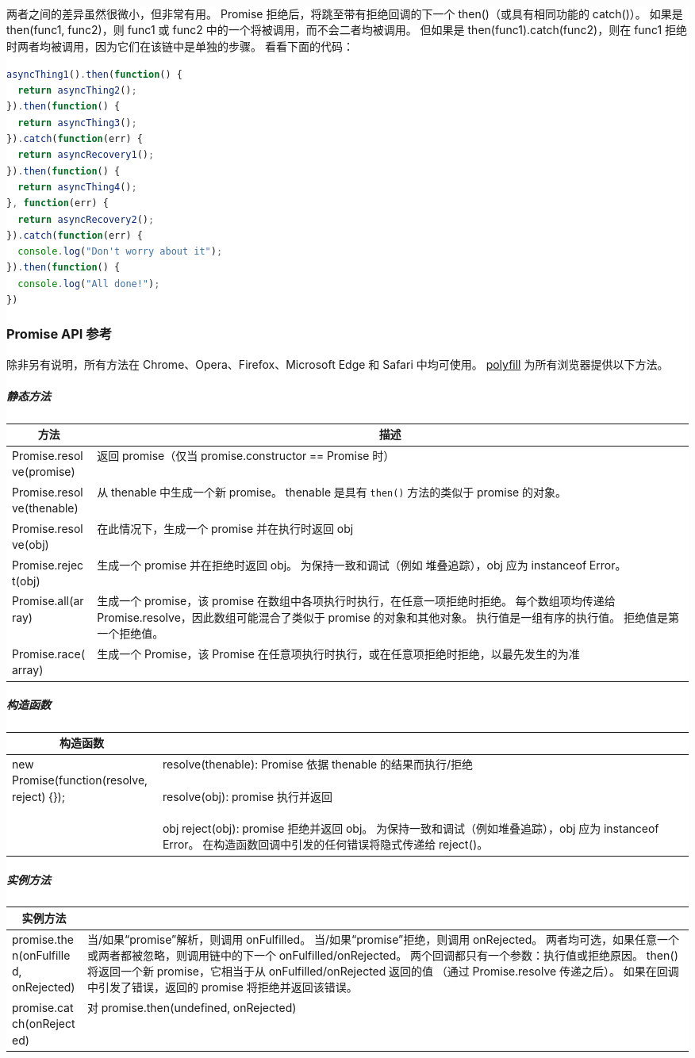 两者之间的差异虽然很微小，但非常有用。 Promise 拒绝后，将跳至带有拒绝回调的下一个 then()（或具有相同功能的 catch()）。 如果是 then(func1, func2)，则 func1 或 func2 中的一个将被调用，而不会二者均被调用。 但如果是 then(func1).catch(func2)，则在 func1 拒绝时两者均被调用，因为它们在该链中是单独的步骤。 看看下面的代码：

```javascript
asyncThing1().then(function() {
  return asyncThing2();
}).then(function() {
  return asyncThing3();
}).catch(function(err) {
  return asyncRecovery1();
}).then(function() {
  return asyncThing4();
}, function(err) {
  return asyncRecovery2();
}).catch(function(err) {
  console.log("Don't worry about it");
}).then(function() {
  console.log("All done!");
})
```

### Promise API 参考

除非另有说明，所有方法在 Chrome、Opera、Firefox、Microsoft Edge 和 Safari 中均可使用。 [polyfill](https://github.com/jakearchibald/ES6-Promises#readme) 为所有浏览器提供以下方法。

##### 静态方法
|     方法     |              描述                |
| ------------ | ------------------------------- |
| Promise.resolve(promise) | 返回 promise（仅当 promise.constructor == Promise 时） |
| Promise.resolve(thenable) | 从 thenable 中生成一个新 promise。 thenable 是具有 `then()` 方法的类似于 promise 的对象。 |
| Promise.resolve(obj)|在此情况下，生成一个 promise 并在执行时返回 obj |
| Promise.reject(obj) | 生成一个 promise 并在拒绝时返回 obj。 为保持一致和调试（例如 堆叠追踪），obj 应为 instanceof Error。 |
| Promise.all(array) | 	生成一个 promise，该 promise 在数组中各项执行时执行，在任意一项拒绝时拒绝。 每个数组项均传递给 Promise.resolve，因此数组可能混合了类似于 promise 的对象和其他对象。 执行值是一组有序的执行值。 拒绝值是第一个拒绝值。 |
| Promise.race(array) | 生成一个 Promise，该 Promise 在任意项执行时执行，或在任意项拒绝时拒绝，以最先发生的为准 |

##### 构造函数
|     构造函数     |                              |
| ------------ | ------------------------------- |
| new Promise(function(resolve, reject) {}); | resolve(thenable): Promise 依据 thenable 的结果而执行/拒绝 <br/><br/>resolve(obj): promise 执行并返回 <br/><br/>obj reject(obj): promise 拒绝并返回 obj。 为保持一致和调试（例如堆叠追踪），obj 应为 instanceof Error。 在构造函数回调中引发的任何错误将隐式传递给 reject()。|

##### 实例方法

|     实例方法     |                              |
| ------------ | ------------------------------- |
| promise.then(onFulfilled, onRejected) | 当/如果“promise”解析，则调用 onFulfilled。 当/如果“promise”拒绝，则调用 onRejected。 两者均可选，如果任意一个或两者都被忽略，则调用链中的下一个 onFulfilled/onRejected。 两个回调都只有一个参数：执行值或拒绝原因。 then() 将返回一个新 promise，它相当于从 onFulfilled/onRejected 返回的值 （通过 Promise.resolve 传递之后）。 如果在回调中引发了错误，返回的 promise 将拒绝并返回该错误。|
promise.catch(onRejected) | 对 promise.then(undefined, onRejected)|

